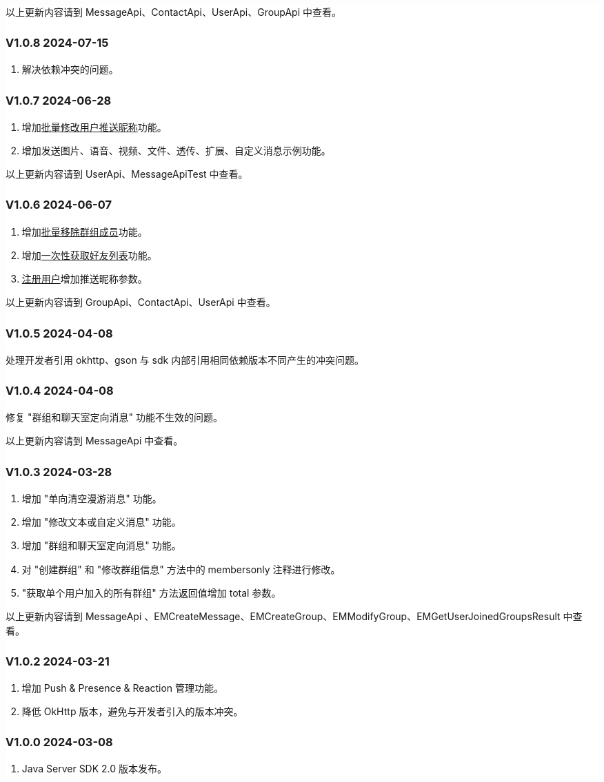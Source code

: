 以上更新内容请到 MessageApi、ContactApi、UserApi、GroupApi 中查看。

### V1.0.8 2024-07-15

1. 解决依赖冲突的问题。

### V1.0.7 2024-06-28

1. 增加[批量修改用户推送昵称](push.html#批量设置离线推送时显示的昵称)功能。

2. 增加发送图片、语音、视频、文件、透传、扩展、自定义消息示例功能。

以上更新内容请到 UserApi、MessageApiTest 中查看。

### V1.0.6 2024-06-07

1. 增加[批量移除群组成员](group_member.html#批量移除群组成员)功能。

2. 增加[一次性获取好友列表](user_relationship_friend_list_obtain.html)功能。

3. [注册用户](account_system.html#开放注册单个用户)增加推送昵称参数。

以上更新内容请到 GroupApi、ContactApi、UserApi 中查看。

### V1.0.5 2024-04-08

处理开发者引用 okhttp、gson 与 sdk 内部引用相同依赖版本不同产生的冲突问题。

### V1.0.4 2024-04-08

修复 "群组和聊天室定向消息" 功能不生效的问题。

以上更新内容请到 MessageApi 中查看。

### V1.0.3 2024-03-28

1. 增加 "单向清空漫游消息" 功能。

2. 增加 "修改文本或自定义消息" 功能。

3. 增加 "群组和聊天室定向消息" 功能。

4. 对 "创建群组" 和 "修改群组信息" 方法中的 membersonly 注释进行修改。

5. "获取单个用户加入的所有群组" 方法返回值增加 total 参数。

以上更新内容请到 MessageApi 、EMCreateMessage、EMCreateGroup、EMModifyGroup、EMGetUserJoinedGroupsResult 中查看。

###  V1.0.2 2024-03-21

1. 增加 Push & Presence & Reaction 管理功能。

2. 降低 OkHttp 版本，避免与开发者引入的版本冲突。

###  V1.0.0 2024-03-08

1. Java Server SDK 2.0 版本发布。
